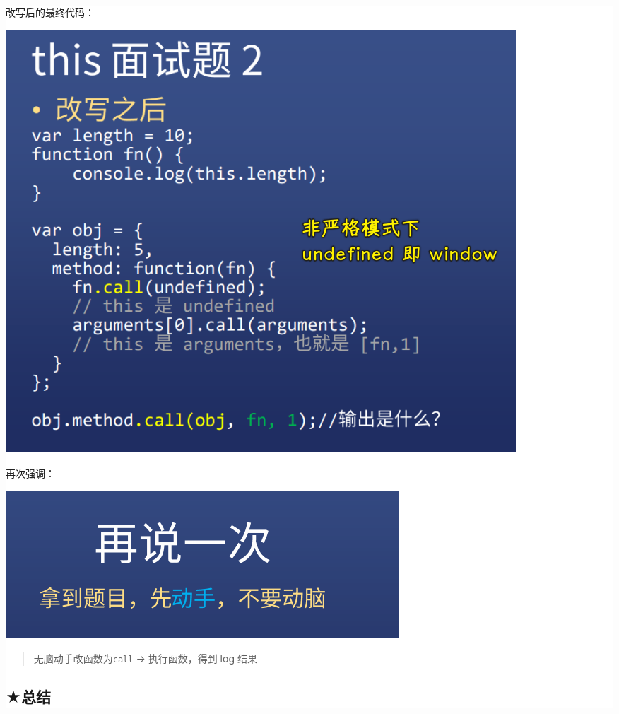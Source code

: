 改写后的最终代码：

![最终代码](assets/img/2021-03-21-00-07-55.png)

再次强调：

![再说一次](assets/img/2021-03-21-00-08-25.png)

> 无脑动手改函数为`call` -> 执行函数，得到 log 结果

## ★总结
